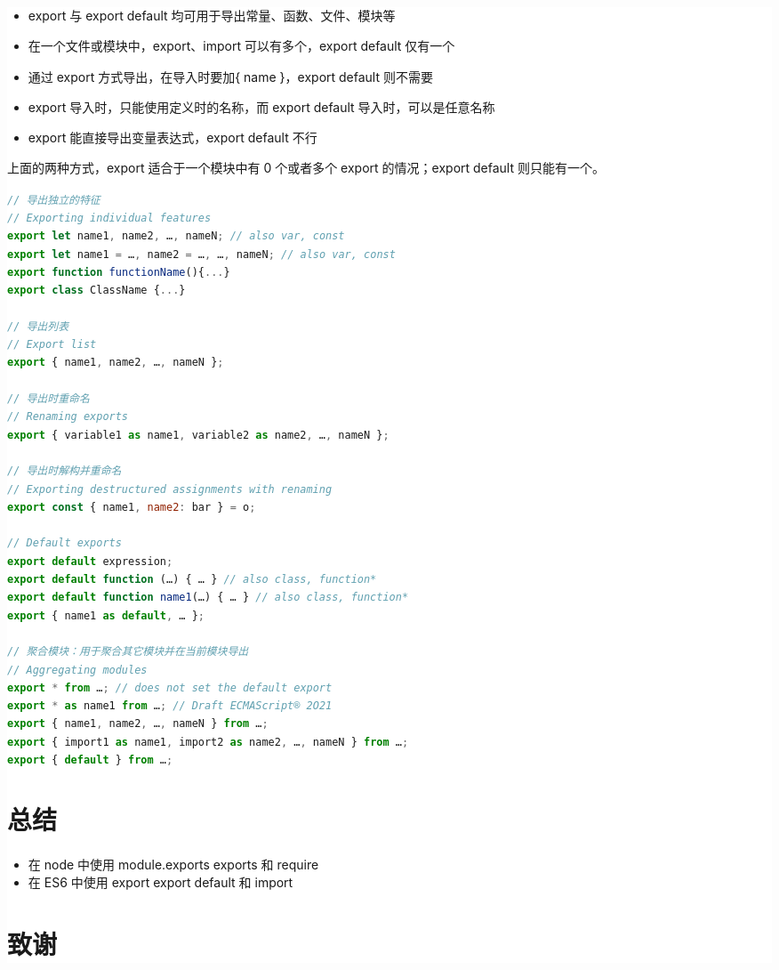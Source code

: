 - export 与 export default 均可用于导出常量、函数、文件、模块等

- 在一个文件或模块中，export、import 可以有多个，export default 仅有一个
- 通过 export 方式导出，在导入时要加{ name }，export default 则不需要
- export 导入时，只能使用定义时的名称，而 export default 导入时，可以是任意名称
- export 能直接导出变量表达式，export default 不行

上面的两种方式，export 适合于一个模块中有 0 个或者多个 export 的情况；export default 则只能有一个。

``` javascript
// 导出独立的特征
// Exporting individual features
export let name1, name2, …, nameN; // also var, const
export let name1 = …, name2 = …, …, nameN; // also var, const
export function functionName(){...}
export class ClassName {...}

// 导出列表
// Export list
export { name1, name2, …, nameN };

// 导出时重命名
// Renaming exports
export { variable1 as name1, variable2 as name2, …, nameN };

// 导出时解构并重命名
// Exporting destructured assignments with renaming
export const { name1, name2: bar } = o;

// Default exports
export default expression;
export default function (…) { … } // also class, function*
export default function name1(…) { … } // also class, function*
export { name1 as default, … };

// 聚合模块：用于聚合其它模块并在当前模块导出
// Aggregating modules
export * from …; // does not set the default export 
export * as name1 from …; // Draft ECMAScript® 2O21
export { name1, name2, …, nameN } from …;
export { import1 as name1, import2 as name2, …, nameN } from …;
export { default } from …;
```

# 总结

- 在 node 中使用 module.exports exports 和 require
- 在 ES6 中使用 export export default 和 import

# 致谢
